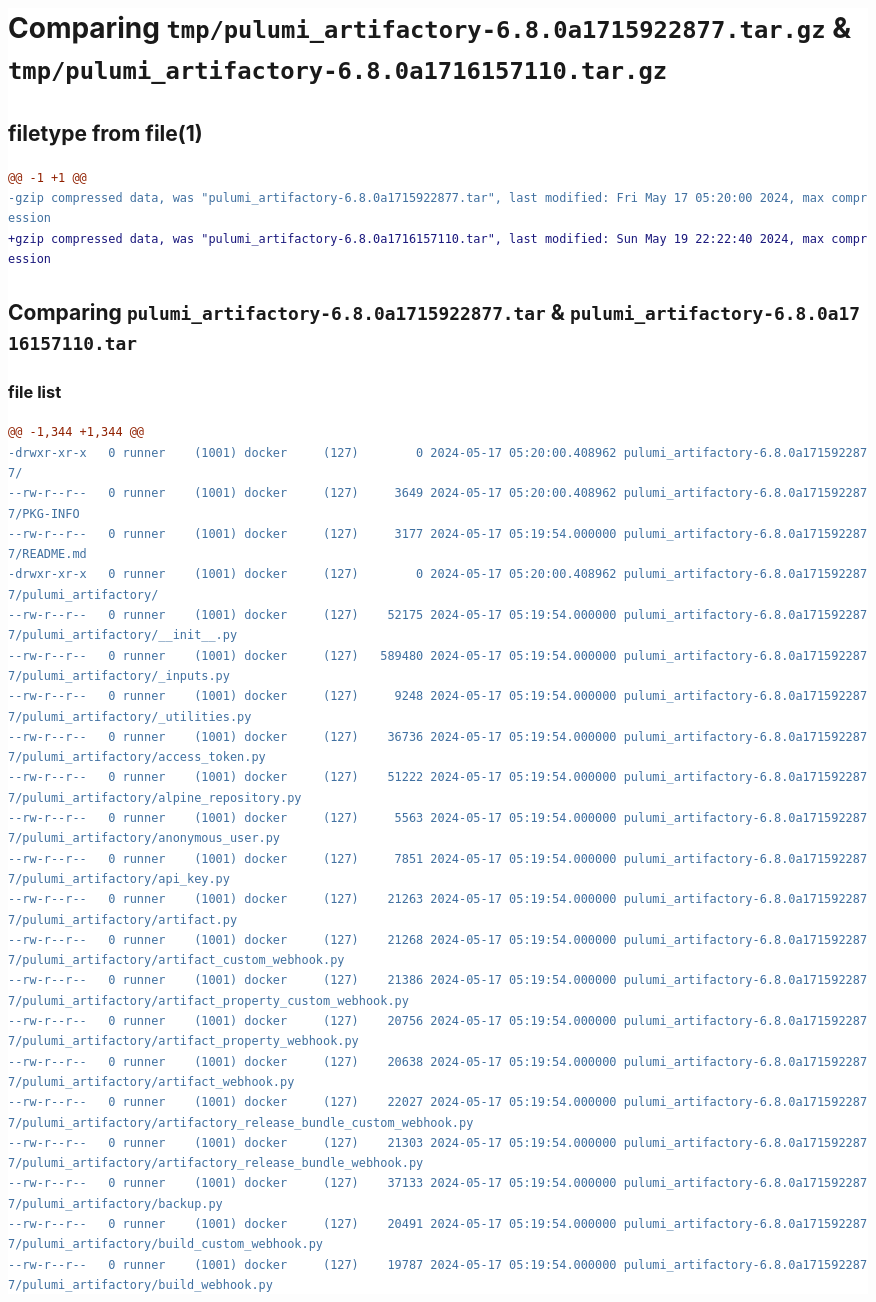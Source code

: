 # Comparing `tmp/pulumi_artifactory-6.8.0a1715922877.tar.gz` & `tmp/pulumi_artifactory-6.8.0a1716157110.tar.gz`

## filetype from file(1)

```diff
@@ -1 +1 @@
-gzip compressed data, was "pulumi_artifactory-6.8.0a1715922877.tar", last modified: Fri May 17 05:20:00 2024, max compression
+gzip compressed data, was "pulumi_artifactory-6.8.0a1716157110.tar", last modified: Sun May 19 22:22:40 2024, max compression
```

## Comparing `pulumi_artifactory-6.8.0a1715922877.tar` & `pulumi_artifactory-6.8.0a1716157110.tar`

### file list

```diff
@@ -1,344 +1,344 @@
-drwxr-xr-x   0 runner    (1001) docker     (127)        0 2024-05-17 05:20:00.408962 pulumi_artifactory-6.8.0a1715922877/
--rw-r--r--   0 runner    (1001) docker     (127)     3649 2024-05-17 05:20:00.408962 pulumi_artifactory-6.8.0a1715922877/PKG-INFO
--rw-r--r--   0 runner    (1001) docker     (127)     3177 2024-05-17 05:19:54.000000 pulumi_artifactory-6.8.0a1715922877/README.md
-drwxr-xr-x   0 runner    (1001) docker     (127)        0 2024-05-17 05:20:00.408962 pulumi_artifactory-6.8.0a1715922877/pulumi_artifactory/
--rw-r--r--   0 runner    (1001) docker     (127)    52175 2024-05-17 05:19:54.000000 pulumi_artifactory-6.8.0a1715922877/pulumi_artifactory/__init__.py
--rw-r--r--   0 runner    (1001) docker     (127)   589480 2024-05-17 05:19:54.000000 pulumi_artifactory-6.8.0a1715922877/pulumi_artifactory/_inputs.py
--rw-r--r--   0 runner    (1001) docker     (127)     9248 2024-05-17 05:19:54.000000 pulumi_artifactory-6.8.0a1715922877/pulumi_artifactory/_utilities.py
--rw-r--r--   0 runner    (1001) docker     (127)    36736 2024-05-17 05:19:54.000000 pulumi_artifactory-6.8.0a1715922877/pulumi_artifactory/access_token.py
--rw-r--r--   0 runner    (1001) docker     (127)    51222 2024-05-17 05:19:54.000000 pulumi_artifactory-6.8.0a1715922877/pulumi_artifactory/alpine_repository.py
--rw-r--r--   0 runner    (1001) docker     (127)     5563 2024-05-17 05:19:54.000000 pulumi_artifactory-6.8.0a1715922877/pulumi_artifactory/anonymous_user.py
--rw-r--r--   0 runner    (1001) docker     (127)     7851 2024-05-17 05:19:54.000000 pulumi_artifactory-6.8.0a1715922877/pulumi_artifactory/api_key.py
--rw-r--r--   0 runner    (1001) docker     (127)    21263 2024-05-17 05:19:54.000000 pulumi_artifactory-6.8.0a1715922877/pulumi_artifactory/artifact.py
--rw-r--r--   0 runner    (1001) docker     (127)    21268 2024-05-17 05:19:54.000000 pulumi_artifactory-6.8.0a1715922877/pulumi_artifactory/artifact_custom_webhook.py
--rw-r--r--   0 runner    (1001) docker     (127)    21386 2024-05-17 05:19:54.000000 pulumi_artifactory-6.8.0a1715922877/pulumi_artifactory/artifact_property_custom_webhook.py
--rw-r--r--   0 runner    (1001) docker     (127)    20756 2024-05-17 05:19:54.000000 pulumi_artifactory-6.8.0a1715922877/pulumi_artifactory/artifact_property_webhook.py
--rw-r--r--   0 runner    (1001) docker     (127)    20638 2024-05-17 05:19:54.000000 pulumi_artifactory-6.8.0a1715922877/pulumi_artifactory/artifact_webhook.py
--rw-r--r--   0 runner    (1001) docker     (127)    22027 2024-05-17 05:19:54.000000 pulumi_artifactory-6.8.0a1715922877/pulumi_artifactory/artifactory_release_bundle_custom_webhook.py
--rw-r--r--   0 runner    (1001) docker     (127)    21303 2024-05-17 05:19:54.000000 pulumi_artifactory-6.8.0a1715922877/pulumi_artifactory/artifactory_release_bundle_webhook.py
--rw-r--r--   0 runner    (1001) docker     (127)    37133 2024-05-17 05:19:54.000000 pulumi_artifactory-6.8.0a1715922877/pulumi_artifactory/backup.py
--rw-r--r--   0 runner    (1001) docker     (127)    20491 2024-05-17 05:19:54.000000 pulumi_artifactory-6.8.0a1715922877/pulumi_artifactory/build_custom_webhook.py
--rw-r--r--   0 runner    (1001) docker     (127)    19787 2024-05-17 05:19:54.000000 pulumi_artifactory-6.8.0a1715922877/pulumi_artifactory/build_webhook.py
```